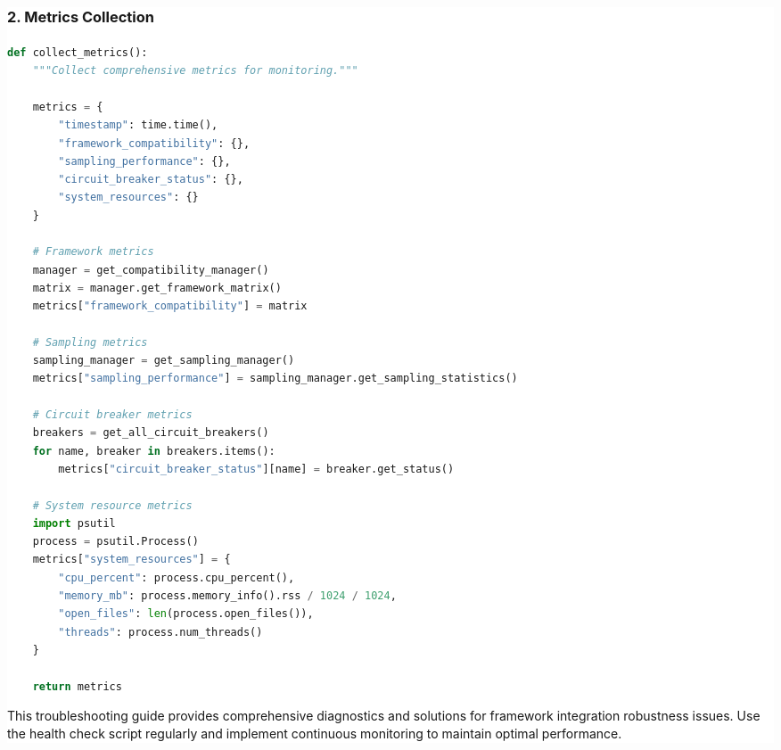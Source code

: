 ### 2. Metrics Collection

```python
def collect_metrics():
    """Collect comprehensive metrics for monitoring."""

    metrics = {
        "timestamp": time.time(),
        "framework_compatibility": {},
        "sampling_performance": {},
        "circuit_breaker_status": {},
        "system_resources": {}
    }

    # Framework metrics
    manager = get_compatibility_manager()
    matrix = manager.get_framework_matrix()
    metrics["framework_compatibility"] = matrix

    # Sampling metrics
    sampling_manager = get_sampling_manager()
    metrics["sampling_performance"] = sampling_manager.get_sampling_statistics()

    # Circuit breaker metrics
    breakers = get_all_circuit_breakers()
    for name, breaker in breakers.items():
        metrics["circuit_breaker_status"][name] = breaker.get_status()

    # System resource metrics
    import psutil
    process = psutil.Process()
    metrics["system_resources"] = {
        "cpu_percent": process.cpu_percent(),
        "memory_mb": process.memory_info().rss / 1024 / 1024,
        "open_files": len(process.open_files()),
        "threads": process.num_threads()
    }

    return metrics
```

This troubleshooting guide provides comprehensive diagnostics and solutions for framework integration robustness issues. Use the health check script regularly and implement continuous monitoring to maintain optimal performance.
